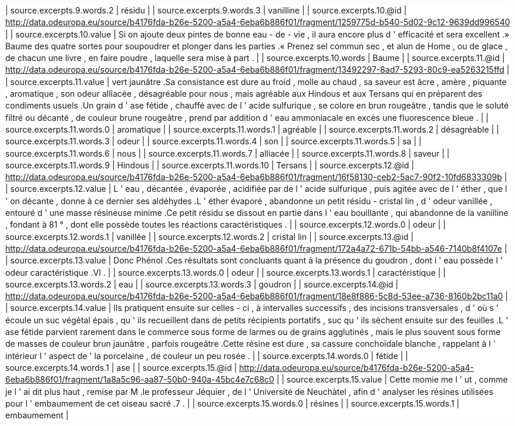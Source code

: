 | source.excerpts.9.words.2 | résidu |
| source.excerpts.9.words.3 | vanilline |
| source.excerpts.10.@id | http://data.odeuropa.eu/source/b4176fda-b26e-5200-a5a4-6eba6b886f01/fragment/1259775d-b540-5d02-9c12-9639dd996540 |
| source.excerpts.10.value | Si on ajoute deux pintes de bonne eau - de - vie , il aura encore plus d ' efficacité et sera excellent .» Baume des quatre sortes pour soupoudrer et plonger dans les parties .« Prenez sel commun sec , et alun de Home , ou de glace , de chacun une livre , en faire poudre , laquelle sera mise à part . |
| source.excerpts.10.words | Baume |
| source.excerpts.11.@id | http://data.odeuropa.eu/source/b4176fda-b26e-5200-a5a4-6eba6b886f01/fragment/13492297-8ad7-5293-80c9-ea5263215ffd |
| source.excerpts.11.value | vert jaunâtre .Sa consistance est dure au froid , molle au chaud , sa saveur est âcre , amère , piquante , aromatique , son odeur alliacée , désagréable pour nous , mais agréable aux Hindous et aux Tersans qui en préparent des condiments usuels .Un grain d ' ase fétide , chauffé avec de l ' acide sulfurique , se colore en brun rougeâtre , tandis que le soluté filtré ou décanté , de couleur brune rougeâtre , prend par addition d ' eau ammoniacale en excès une fluorescence bleue . |
| source.excerpts.11.words.0 | aromatique |
| source.excerpts.11.words.1 | agréable |
| source.excerpts.11.words.2 | désagréable |
| source.excerpts.11.words.3 | odeur |
| source.excerpts.11.words.4 | son |
| source.excerpts.11.words.5 | sa |
| source.excerpts.11.words.6 | nous |
| source.excerpts.11.words.7 | alliacée |
| source.excerpts.11.words.8 | saveur |
| source.excerpts.11.words.9 | Hindous |
| source.excerpts.11.words.10 | Tersans |
| source.excerpts.12.@id | http://data.odeuropa.eu/source/b4176fda-b26e-5200-a5a4-6eba6b886f01/fragment/16f58130-ceb2-5ac7-90f2-10fd6833309b |
| source.excerpts.12.value | L ' eau , décantée , évaporée , acidifiée par de l ' acide sulfurique , puis agitée avec de l ' éther , que l ' on décante , donne à ce dernier ses aldéhydes .L ' éther évaporé , abandonne un petit résidu - cristal lin , d ' odeur vanillée , entouré d ' une masse résineuse minime .Ce petit résidu se dissout en partie dans l ' eau bouillante , qui abandonne de la vanilline , fondant à 81 ° , dont elle possède toutes les réactions caractéristiques . |
| source.excerpts.12.words.0 | odeur |
| source.excerpts.12.words.1 | vanillée |
| source.excerpts.12.words.2 | cristal lin |
| source.excerpts.13.@id | http://data.odeuropa.eu/source/b4176fda-b26e-5200-a5a4-6eba6b886f01/fragment/172a4a72-671b-54bb-a546-7140b8f4107e |
| source.excerpts.13.value | Donc Phénol .Ces résultats sont concluants quant à la présence du goudron , dont i ' eau possède l ' odeur caractéristique .VI . |
| source.excerpts.13.words.0 | odeur |
| source.excerpts.13.words.1 | caractéristique |
| source.excerpts.13.words.2 | eau |
| source.excerpts.13.words.3 | goudron |
| source.excerpts.14.@id | http://data.odeuropa.eu/source/b4176fda-b26e-5200-a5a4-6eba6b886f01/fragment/18e8f886-5c8d-53ee-a736-8160b2bc11a0 |
| source.excerpts.14.value | Ils pratiquent ensuite sur celles - ci , à intervalles successifs , des incisions transversales , d ' où s ' écoule un suc végétal épais , qu ' ils recueillent dans de petits récipients portatifs , suc qu ' ils sèchent ensuite sur des feuilles .L ' ase fétide parvient rarement dans le commerce sous forme de larmes ou de grains agglutinés , mais le plus souvent sous forme de masses de couleur brun jaunâtre , parfois rougeâtre .Cette résine est dure , sa cassure conchoïdale blanche , rappelant à l ' intérieur l ' aspect de ' la porcelaine , de couleur un peu rosée . |
| source.excerpts.14.words.0 | fétide |
| source.excerpts.14.words.1 | ase |
| source.excerpts.15.@id | http://data.odeuropa.eu/source/b4176fda-b26e-5200-a5a4-6eba6b886f01/fragment/1a8a5c96-aa87-50b0-940a-45bc4e7c68c0 |
| source.excerpts.15.value | Cette momie me l ' ut , comme je l ' ai dit plus haut , remise par M .le professeur Jéquier , de l ' Université de Neuchàtel , afin d ' analyser les résines utilisées pour l ' embaumement de cet oiseau sacré .7 . |
| source.excerpts.15.words.0 | résines |
| source.excerpts.15.words.1 | embaumement |